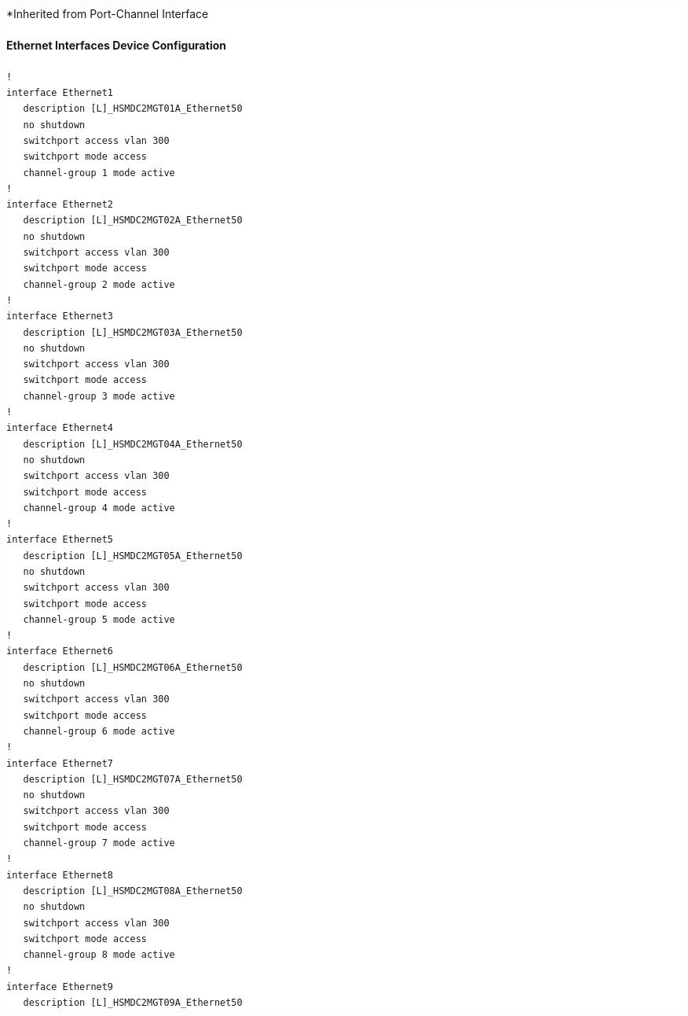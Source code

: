 *Inherited from Port-Channel Interface

#### Ethernet Interfaces Device Configuration

```eos
!
interface Ethernet1
   description [L]_HSMDC2MGT01A_Ethernet50
   no shutdown
   switchport access vlan 300
   switchport mode access
   channel-group 1 mode active
!
interface Ethernet2
   description [L]_HSMDC2MGT02A_Ethernet50
   no shutdown
   switchport access vlan 300
   switchport mode access
   channel-group 2 mode active
!
interface Ethernet3
   description [L]_HSMDC2MGT03A_Ethernet50
   no shutdown
   switchport access vlan 300
   switchport mode access
   channel-group 3 mode active
!
interface Ethernet4
   description [L]_HSMDC2MGT04A_Ethernet50
   no shutdown
   switchport access vlan 300
   switchport mode access
   channel-group 4 mode active
!
interface Ethernet5
   description [L]_HSMDC2MGT05A_Ethernet50
   no shutdown
   switchport access vlan 300
   switchport mode access
   channel-group 5 mode active
!
interface Ethernet6
   description [L]_HSMDC2MGT06A_Ethernet50
   no shutdown
   switchport access vlan 300
   switchport mode access
   channel-group 6 mode active
!
interface Ethernet7
   description [L]_HSMDC2MGT07A_Ethernet50
   no shutdown
   switchport access vlan 300
   switchport mode access
   channel-group 7 mode active
!
interface Ethernet8
   description [L]_HSMDC2MGT08A_Ethernet50
   no shutdown
   switchport access vlan 300
   switchport mode access
   channel-group 8 mode active
!
interface Ethernet9
   description [L]_HSMDC2MGT09A_Ethernet50
```